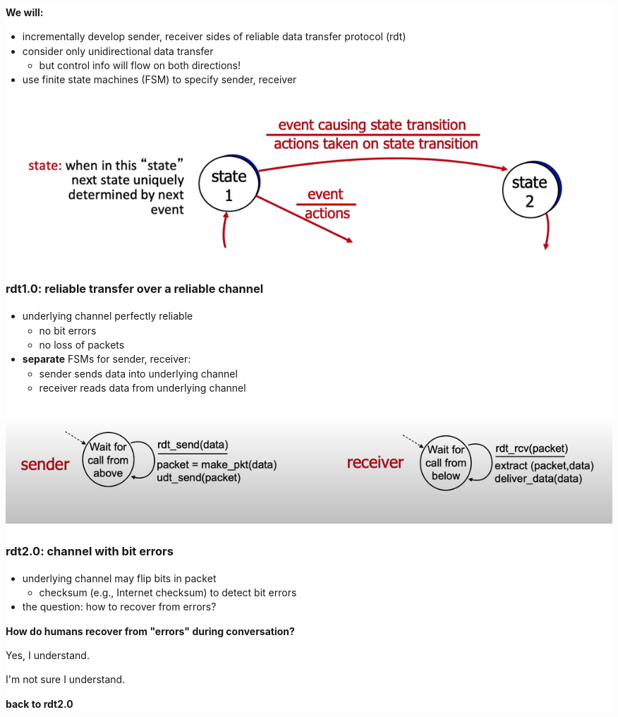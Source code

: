 **We will:**

- incrementally develop sender, receiver sides of reliable data transfer protocol (rdt)
- consider only unidirectional data transfer
  - but control info will flow on both directions!
- use finite state machines (FSM) to specify sender, receiver

![](imgs/3/4/4.png)

### rdt1.0: reliable transfer over a reliable channel
- underlying channel perfectly reliable
  - no bit errors
  - no loss of packets
- **separate** FSMs for sender, receiver:
  - sender sends data into underlying channel
  - receiver reads data from underlying channel

![](imgs/3/4/5.png)

### rdt2.0: channel with bit errors

- underlying channel may flip bits in packet
  - checksum (e.g., Internet checksum) to detect bit errors
- the question: how to recover from errors?

**How do humans recover from "errors" during conversation?**

Yes, I understand.

I'm not sure I understand.

**back to rdt2.0**
